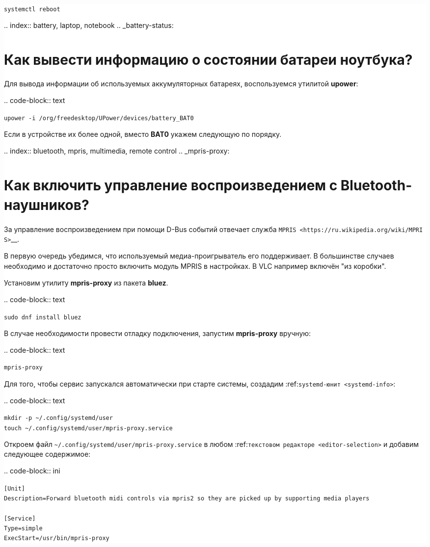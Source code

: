     systemctl reboot

.. index:: battery, laptop, notebook
.. _battery-status:

Как вывести информацию о состоянии батареи ноутбука?
========================================================

Для вывода информации об используемых аккумуляторных батареях, воспользуемся утилитой **upower**:

.. code-block:: text

    upower -i /org/freedesktop/UPower/devices/battery_BAT0

Если в устройстве их более одной, вместо **BAT0** укажем следующую по порядку.

.. index:: bluetooth, mpris, multimedia, remote control
.. _mpris-proxy:

Как включить управление воспроизведением с Bluetooth-наушников?
===================================================================

За управление воспроизведением при помощи D-Bus событий отвечает служба `MPRIS <https://ru.wikipedia.org/wiki/MPRIS>`__.

В первую очередь убедимся, что используемый медиа-проигрыватель его поддерживает. В большинстве случаев необходимо и достаточно просто включить модуль MPRIS в настройках. В VLC например включён "из коробки".

Установим утилиту **mpris-proxy** из пакета **bluez**.

.. code-block:: text

    sudo dnf install bluez

В случае необходимости провести отладку подключения, запустим **mpris-proxy** вручную:

.. code-block:: text

    mpris-proxy

Для того, чтобы сервис запускался автоматически при старте системы, создадим :ref:`systemd-юнит <systemd-info>`:

.. code-block:: text

    mkdir -p ~/.config/systemd/user
    touch ~/.config/systemd/user/mpris-proxy.service

Откроем файл ``~/.config/systemd/user/mpris-proxy.service`` в любом :ref:`текстовом редакторе <editor-selection>` и добавим следующее содержимое:

.. code-block:: ini

    [Unit]
    Description=Forward bluetooth midi controls via mpris2 so they are picked up by supporting media players

    [Service]
    Type=simple
    ExecStart=/usr/bin/mpris-proxy
